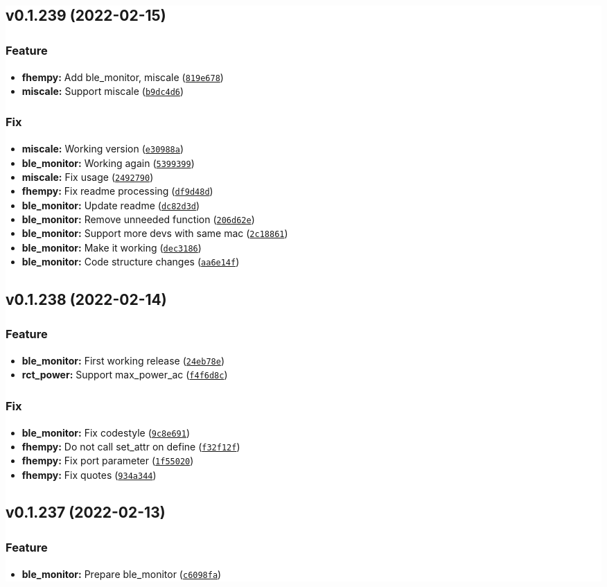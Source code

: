 ## v0.1.239 (2022-02-15)
### Feature
* **fhempy:** Add ble_monitor, miscale ([`819e678`](https://github.com/dominikkarall/fhempy/commit/819e6789a2d141287daa6f6a10b865013f27c5ce))
* **miscale:** Support miscale ([`b9dc4d6`](https://github.com/dominikkarall/fhempy/commit/b9dc4d698d9df2dc88e7fb888df3157ffd9d6509))

### Fix
* **miscale:** Working version ([`e30988a`](https://github.com/dominikkarall/fhempy/commit/e30988adc9e2e488617f93b2441bd9e3cfd38abe))
* **ble_monitor:** Working again ([`5399399`](https://github.com/dominikkarall/fhempy/commit/5399399b8ad45350d83a52dc74ef8343f6bbeba1))
* **miscale:** Fix usage ([`2492790`](https://github.com/dominikkarall/fhempy/commit/2492790f803f5455403048dd3cfa89e6a2deb1d5))
* **fhempy:** Fix readme processing ([`df9d48d`](https://github.com/dominikkarall/fhempy/commit/df9d48d1055562627c2492335ce28bba73abcad3))
* **ble_monitor:** Update readme ([`dc82d3d`](https://github.com/dominikkarall/fhempy/commit/dc82d3d9d9e88ec1286cdbb4ba1d4ad0ae6be025))
* **ble_monitor:** Remove unneeded function ([`206d62e`](https://github.com/dominikkarall/fhempy/commit/206d62ec888b15564750908b029ca52ac426cbc4))
* **ble_monitor:** Support more devs with same mac ([`2c18861`](https://github.com/dominikkarall/fhempy/commit/2c18861934fa83908bbefae0901922a98899ffe5))
* **ble_monitor:** Make it working ([`dec3186`](https://github.com/dominikkarall/fhempy/commit/dec31860d40b545cb3b6ad328c08e0344e858d44))
* **ble_monitor:** Code structure changes ([`aa6e14f`](https://github.com/dominikkarall/fhempy/commit/aa6e14f4b673d98b998df761678e3cfa995eb0da))

## v0.1.238 (2022-02-14)
### Feature
* **ble_monitor:** First working release ([`24eb78e`](https://github.com/dominikkarall/fhempy/commit/24eb78e3328bea123a1c17c75d404373ef526a9a))
* **rct_power:** Support max_power_ac ([`f4f6d8c`](https://github.com/dominikkarall/fhempy/commit/f4f6d8c89792ed3c4e8e2b84a0dc4d92f0a1081f))

### Fix
* **ble_monitor:** Fix codestyle ([`9c8e691`](https://github.com/dominikkarall/fhempy/commit/9c8e6919fbbe8e8aa0e811ca28d160e9ba4a664c))
* **fhempy:** Do not call set_attr on define ([`f32f12f`](https://github.com/dominikkarall/fhempy/commit/f32f12ff173b410492c4184b48085373046163e1))
* **fhempy:** Fix port parameter ([`1f55020`](https://github.com/dominikkarall/fhempy/commit/1f5502006678b2161fd6ee7393541bd5a3f91a88))
* **fhempy:** Fix quotes ([`934a344`](https://github.com/dominikkarall/fhempy/commit/934a344d5cfc10479799e73434bf6bf8440be466))

## v0.1.237 (2022-02-13)
### Feature
* **ble_monitor:** Prepare ble_monitor ([`c6098fa`](https://github.com/dominikkarall/fhempy/commit/c6098faf16fe140631c470a1e72d3def6eeae07d))

